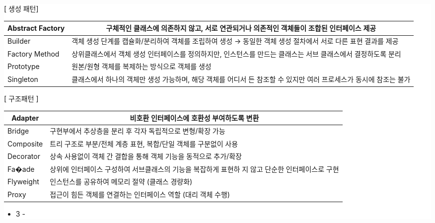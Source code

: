 
[ 생성 패턴]

| Abstract Factory | 구체적인 클래스에 의존하지 않고, 서로 연관되거나 의존적인 객체들이 조합된 인터페이스 제공 |
| --- | --- |
| Builder | 객체 생성 단계를 캡슐화/분리하여 객체를 조립하여 생성 → 동일한 객체 생성 절차에서 서로 다른 표현 결과를 제공 |
| Factory Method | 상위클래스에서 객체 생성 인터페이스를 정의하지만, 인스턴스를 만드는 클래스는 서브 클래스에서 결정하도록 분리 |
| Prototype | 원본/원형 객체를 복제하는 방식으로 객체를 생성 |
| Singleton | 클래스에서 하나의 객체만 생성 가능하며, 해당 객체를 어디서 든 참조할 수 있지만 여러 프로세스가 동시에 참조는 불가 |


[ 구조패턴 ]

| Adapter | 비호환 인터페이스에 호환성 부여하도록 변환 |
| --- | --- |
| Bridge | 구현부에서 추상층을 분리 후 각자 독립적으로 변형/확장 가능 |
| Composite | 트리 구조로 부분/전체 계층 표현, 복합/단일 객체를 구분없이 사용 |
| Decorator | 상속 사용없이 객체 간 결합을 통해 객체 기능을 동적으로 추가/확장 |
| Fa�ade | 상위에 인터페이스 구성하여 서브클래스의 기능을 복잡하게 표현하 지 않고 단순한 인터페이스로 구현 |
| Flyweight | 인스턴스를 공유하여 메모리 절약 (클래스 경량화) |
| Proxy | 접근이 힘든 객체를 연결하는 인터페이스 역할 (대리 객체 수행) |


- 3 -
